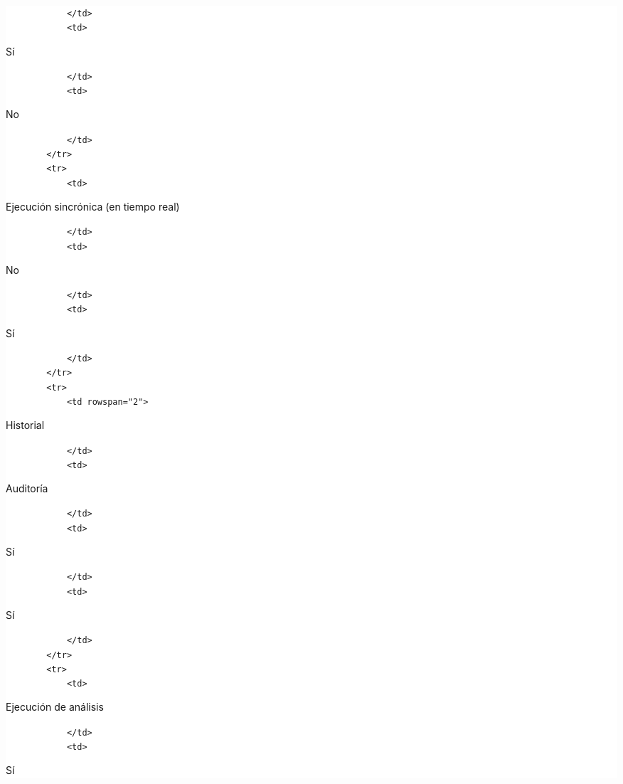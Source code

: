                 </td>
                <td>
                    
   Sí
                    
                </td>
                <td>
                    
   No
                    
                </td>
            </tr>
            <tr>
                <td>
                    
   Ejecución sincrónica (en tiempo real)
                    
                </td>
                <td>
                    
   No
                    
                </td>
                <td>
                    
   Sí
                    
                </td>
            </tr>
            <tr>
                <td rowspan="2">
                    
   Historial
                    
                </td>
                <td>
                    
   Auditoría
                    
                </td>
                <td>
                    
   Sí
                    
                </td>
                <td>
                    
   Sí
                    
                </td>
            </tr>
            <tr>
                <td>
                    
   Ejecución de análisis
                    
                </td>
                <td>
                    
   Sí
                    